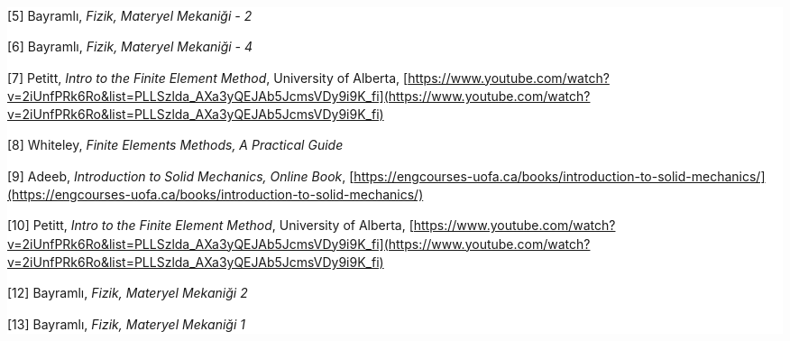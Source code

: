 [5] Bayramlı, *Fizik, Materyel Mekaniği - 2*
    
[6] Bayramlı, *Fizik, Materyel Mekaniği - 4*

[7] Petitt, *Intro to the Finite Element Method*, University of Alberta,
    [https://www.youtube.com/watch?v=2iUnfPRk6Ro&list=PLLSzlda_AXa3yQEJAb5JcmsVDy9i9K_fi](https://www.youtube.com/watch?v=2iUnfPRk6Ro&list=PLLSzlda_AXa3yQEJAb5JcmsVDy9i9K_fi)

[8] Whiteley, *Finite Elements Methods, A Practical Guide*
    
[9] Adeeb, *Introduction to Solid Mechanics, Online Book*,
    [https://engcourses-uofa.ca/books/introduction-to-solid-mechanics/](https://engcourses-uofa.ca/books/introduction-to-solid-mechanics/)

[10] Petitt, *Intro to the Finite Element Method*, University of Alberta,
    [https://www.youtube.com/watch?v=2iUnfPRk6Ro&list=PLLSzlda_AXa3yQEJAb5JcmsVDy9i9K_fi](https://www.youtube.com/watch?v=2iUnfPRk6Ro&list=PLLSzlda_AXa3yQEJAb5JcmsVDy9i9K_fi)

[12] Bayramlı, *Fizik, Materyel Mekaniği 2*
    
[13] Bayramlı, *Fizik, Materyel Mekaniği 1*




